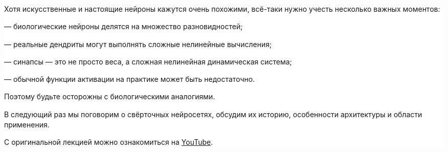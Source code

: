 Хотя искусственные и настоящие нейроны кажутся очень похожими, всё-таки нужно учесть несколько важных моментов:

— биологические нейроны делятся на множество разновидностей;

— реальные дендриты могут выполнять сложные нелинейные вычисления;

— синапсы — это не просто веса, а сложная нелинейная динамическая система;

— обычной функции активации на практике может быть недостаточно.

Поэтому будьте осторожны с биологическими аналогиями.

В следующий раз мы поговорим о свёрточных нейросетях, обсудим их историю, особенности архитектуры и области применения.

С оригинальной лекцией можно ознакомиться на [YouTube](https://youtu.be/d14TUNcbn1k).
